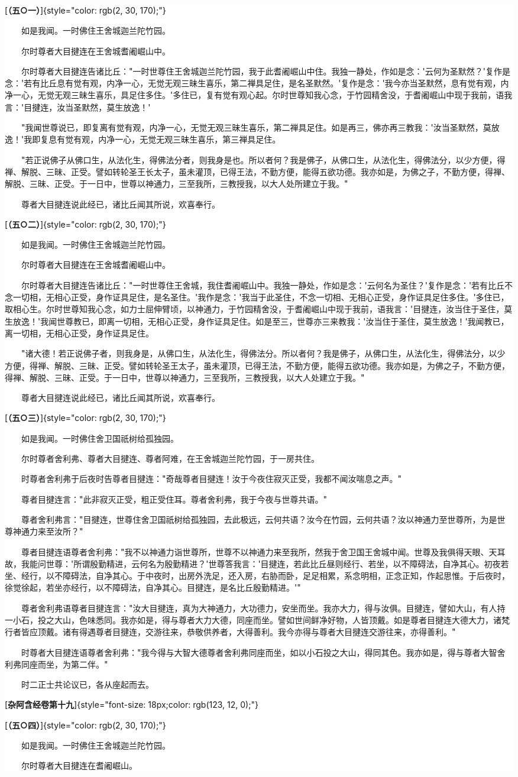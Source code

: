 
[**（五○一）**]{style="color: rgb(2, 30, 170);"}

　　如是我闻。一时佛住王舍城迦兰陀竹园。

　　尔时尊者大目揵连在王舍城耆阇崛山中。

　　尔时尊者大目揵连告诸比丘："一时世尊住王舍城迦兰陀竹园，我于此耆阇崛山中住。我独一静处，作如是念：'云何为圣默然？'复作是念：'若有比丘息有觉有观，内净一心，无觉无观三昧生喜乐，第二禅具足住，是名圣默然。'复作是念：'我今亦当圣默然，息有觉有观，内净一心，无觉无观三昧生喜乐，具足住多住。'多住已，复有觉有观心起。尔时世尊知我心念，于竹园精舍没，于耆阇崛山中现于我前，语我言：'目揵连，汝当圣默然，莫生放逸！'

　　"我闻世尊说已，即复离有觉有观，内净一心，无觉无观三昧生喜乐，第二禅具足住。如是再三，佛亦再三教我：'汝当圣默然，莫放逸！'我即复息有觉有观，内净一心，无觉无观三昧生喜乐，第三禅具足住。

　　"若正说佛子从佛口生，从法化生，得佛法分者，则我身是也。所以者何？我是佛子，从佛口生，从法化生，得佛法分，以少方便，得禅、解脱、三昧、正受。譬如转轮圣王长太子，虽未灌顶，已得王法，不勤方便，能得五欲功德。我亦如是，为佛之子，不勤方便，得禅、解脱、三昧、正受。于一日中，世尊以神通力，三至我所，三教授我，以大人处所建立于我。"

　　尊者大目揵连说此经已，诸比丘闻其所说，欢喜奉行。

[**（五○二）**]{style="color: rgb(2, 30, 170);"}

　　如是我闻。一时佛住王舍城迦兰陀竹园。

　　尔时尊者大目揵连在王舍城耆阇崛山中。

　　尔时尊者大目揵连告诸比丘："一时世尊住王舍城，我住耆阇崛山中。我独一静处，作如是念：'云何名为圣住？'复作是念：'若有比丘不念一切相，无相心正受，身作证具足住，是名圣住。'我作是念：'我当于此圣住，不念一切相、无相心正受，身作证具足住多住。'多住已，取相心生。尔时世尊知我心念，如力士屈伸臂顷，以神通力，于竹园精舍没，于耆阇崛山中现于我前，语我言：'目揵连，汝当住于圣住，莫生放逸！'我闻世尊教已，即离一切相，无相心正受，身作证具足住。如是至三，世尊亦三来教我：'汝当住于圣住，莫生放逸！'我闻教已，离一切相，无相心正受，身作证具足住。

　　"诸大德！若正说佛子者，则我身是，从佛口生，从法化生，得佛法分。所以者何？我是佛子，从佛口生，从法化生，得佛法分，以少方便，得禅、解脱、三昧、正受。譬如转轮圣王太子，虽未灌顶，已得王法，不勤方便，能得五欲功德。我亦如是，为佛之子，不勤方便，得禅、解脱、三昧、正受。于一日中，世尊以神通力，三至我所，三教授我，以大人处建立于我。"

　　尊者大目揵连说此经已，诸比丘闻其所说，欢喜奉行。

[**（五○三）**]{style="color: rgb(2, 30, 170);"}

　　如是我闻。一时佛住舍卫国祇树给孤独园。

　　尔时尊者舍利弗、尊者大目揵连、尊者阿难，在王舍城迦兰陀竹园，于一房共住。

　　时尊者舍利弗于后夜时告尊者目揵连："奇哉尊者目揵连！汝于今夜住寂灭正受，我都不闻汝喘息之声。"

　　尊者目揵连言："此非寂灭正受，粗正受住耳。尊者舍利弗，我于今夜与世尊共语。"

　　尊者舍利弗言："目揵连，世尊住舍卫国祇树给孤独园，去此极远，云何共语？汝今在竹园，云何共语？汝以神通力至世尊所，为是世尊神通力来至汝所？"

　　尊者目揵连语尊者舍利弗："我不以神通力诣世尊所，世尊不以神通力来至我所，然我于舍卫国王舍城中闻。世尊及我俱得天眼、天耳故，我能问世尊：'所谓殷勤精进，云何名为殷勤精进？'世尊答我言：'目揵连，若此比丘昼则经行、若坐，以不障碍法，自净其心。初夜若坐、经行，以不障碍法，自净其心。于中夜时，出房外洗足，还入房，右胁而卧，足足相累，系念明相，正念正知，作起思惟。于后夜时，徐觉徐起，若坐亦经行，以不障碍法，自净其心。目揵连，是名比丘殷勤精进。'"

　　尊者舍利弗语尊者目揵连言："汝大目揵连，真为大神通力，大功德力，安坐而坐。我亦大力，得与汝俱。目揵连，譬如大山，有人持一小石，投之大山，色味悉同。我亦如是，得与尊者大力大德，同座而坐。譬如世间鲜净好物，人皆顶戴。如是尊者目揵连大德大力，诸梵行者皆应顶戴。诸有得遇尊者目揵连，交游往来，恭敬供养者，大得善利。我今亦得与尊者大目揵连交游往来，亦得善利。"

　　时尊者大目揵连语尊者舍利弗："我今得与大智大德尊者舍利弗同座而坐，如以小石投之大山，得同其色。我亦如是，得与尊者大智舍利弗同座而坐，为第二伴。"

　　时二正士共论议已，各从座起而去。

[**杂阿含经卷第十九**]{style="font-size: 18px;color: rgb(123, 12, 0);"}

[**（五○四）**]{style="color: rgb(2, 30, 170);"}

　　如是我闻。一时佛住王舍城迦兰陀竹园。

　　尔时尊者大目揵连在耆阇崛山。
